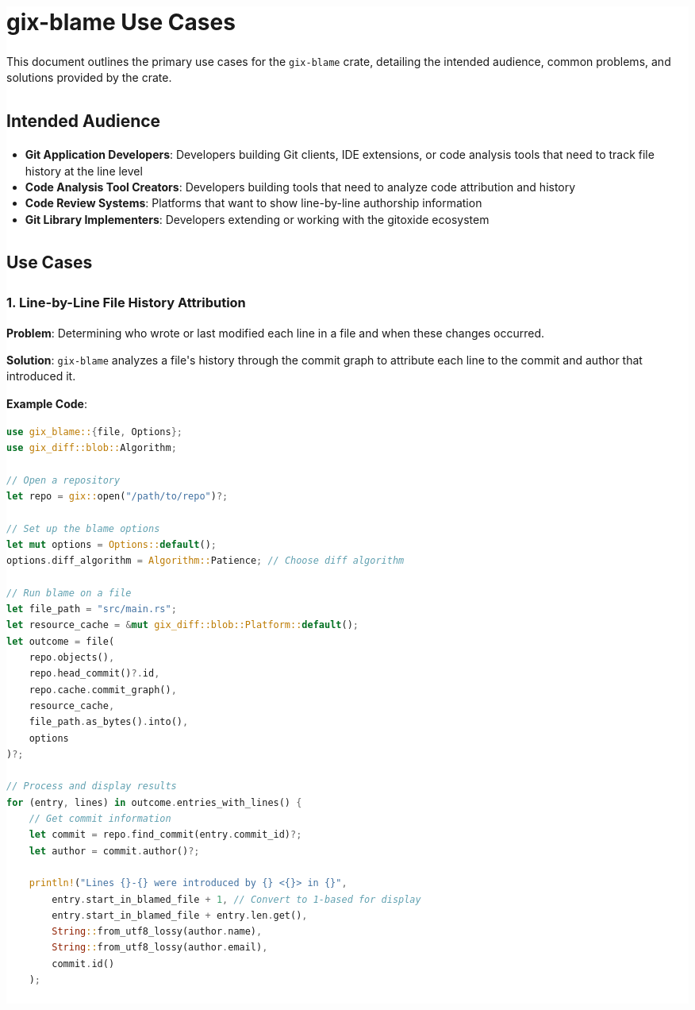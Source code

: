 # gix-blame Use Cases

This document outlines the primary use cases for the `gix-blame` crate, detailing the intended audience, common problems, and solutions provided by the crate.

## Intended Audience

- **Git Application Developers**: Developers building Git clients, IDE extensions, or code analysis tools that need to track file history at the line level
- **Code Analysis Tool Creators**: Developers building tools that need to analyze code attribution and history
- **Code Review Systems**: Platforms that want to show line-by-line authorship information
- **Git Library Implementers**: Developers extending or working with the gitoxide ecosystem

## Use Cases

### 1. Line-by-Line File History Attribution

**Problem**: 
Determining who wrote or last modified each line in a file and when these changes occurred.

**Solution**:
`gix-blame` analyzes a file's history through the commit graph to attribute each line to the commit and author that introduced it.

**Example Code**:
```rust
use gix_blame::{file, Options};
use gix_diff::blob::Algorithm;

// Open a repository
let repo = gix::open("/path/to/repo")?;

// Set up the blame options
let mut options = Options::default();
options.diff_algorithm = Algorithm::Patience; // Choose diff algorithm

// Run blame on a file
let file_path = "src/main.rs";
let resource_cache = &mut gix_diff::blob::Platform::default();
let outcome = file(
    repo.objects(), 
    repo.head_commit()?.id, 
    repo.cache.commit_graph(),
    resource_cache,
    file_path.as_bytes().into(),
    options
)?;

// Process and display results
for (entry, lines) in outcome.entries_with_lines() {
    // Get commit information
    let commit = repo.find_commit(entry.commit_id)?;
    let author = commit.author()?;
    
    println!("Lines {}-{} were introduced by {} <{}> in {}",
        entry.start_in_blamed_file + 1, // Convert to 1-based for display
        entry.start_in_blamed_file + entry.len.get(),
        String::from_utf8_lossy(author.name),
        String::from_utf8_lossy(author.email),
        commit.id()
    );
    
```